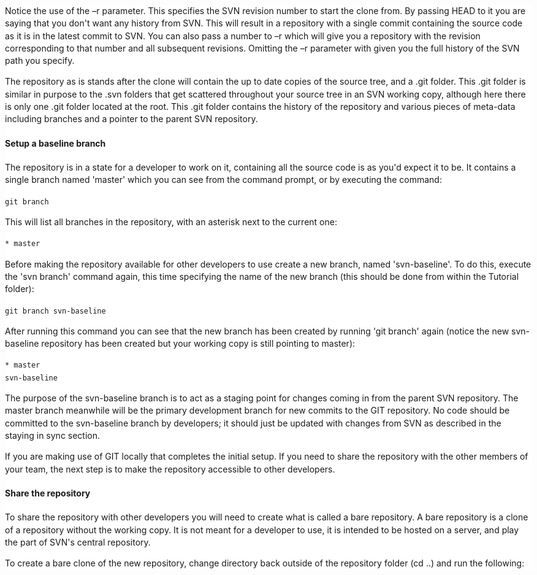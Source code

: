Notice the use of the –r parameter. This specifies the SVN revision number to start the clone from. By passing HEAD to it you are saying that you don't want any history from SVN. This will result in a repository with a single commit containing the source code as it is in the latest commit to SVN. You can also pass a number to –r which will give you a repository with the revision corresponding to that number and all subsequent revisions. Omitting the –r parameter with given you the full history of the SVN path you specify.

The repository as is stands after the clone will contain the up to date copies of the source tree, and a .git folder. This .git folder is similar in purpose to the .svn folders that get scattered throughout your source tree in an SVN working copy, although here there is only one .git folder located at the root. This .git folder contains the history of the repository and various pieces of meta-data including branches and a pointer to the parent SVN repository.

#### Setup a baseline branch

The repository is in a state for a developer to work on it, containing all the source code is as you'd expect it to be. It contains a single branch named 'master' which you can see from the command prompt, or by executing the command:

    git branch

This will list all branches in the repository, with an asterisk next to the current one:

    * master

Before making the repository available for other developers to use create a new branch, named 'svn-baseline'. To do this, execute the 'svn branch' command again, this time specifying the name of the new branch (this should be done from within the Tutorial folder):

    git branch svn-baseline

After running this command you can see that the new branch has been created by running 'git branch' again (notice the new svn-baseline repository has been created but your working copy is still pointing to master):

    * master
    svn-baseline

The purpose of the svn-baseline branch is to act as a staging point for changes coming in from the parent SVN repository. The master branch meanwhile will be the primary development branch for new commits to the GIT repository. No code should be committed to the svn-baseline branch by developers; it should just be updated with changes from SVN as described in the staying in sync section.

If you are making use of GIT locally that completes the initial setup. If you need to share the repository with the other members of your team, the next step is to make the repository accessible to other developers.

#### Share the repository

To share the repository with other developers you will need to create what is called a bare repository. A bare repository is a clone of a repository without the working copy. It is not meant for a developer to use, it is intended to be hosted on a server, and play the part of SVN's central repository.

To create a bare clone of the new repository, change directory back outside of the repository folder (cd ..) and run the following:
